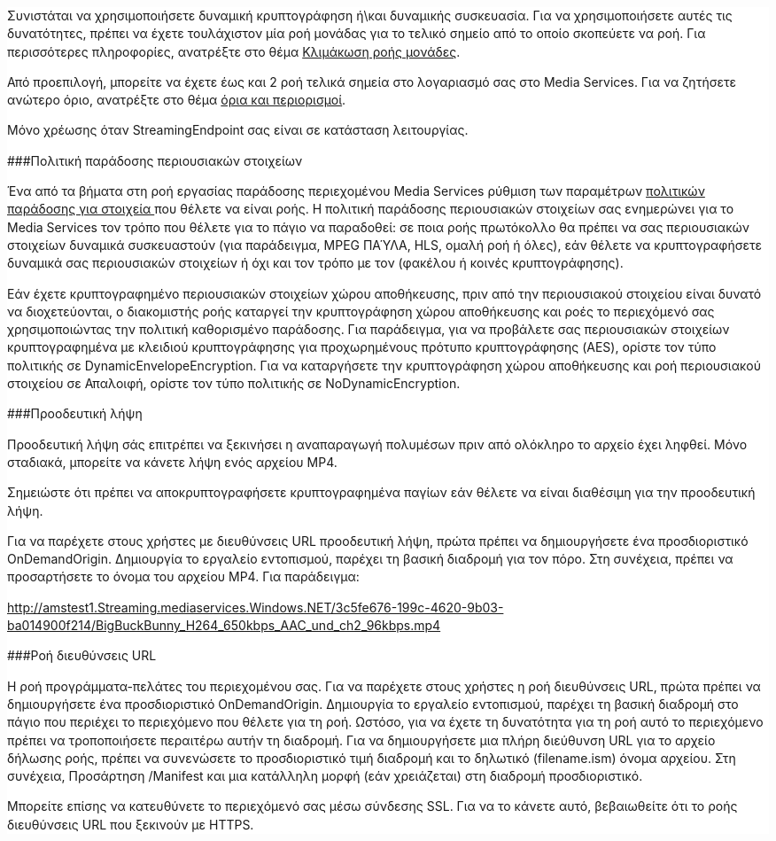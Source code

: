 Συνιστάται να χρησιμοποιήσετε δυναμική κρυπτογράφηση ή\και δυναμικής συσκευασία. Για να χρησιμοποιήσετε αυτές τις δυνατότητες, πρέπει να έχετε τουλάχιστον μία ροή μονάδας για το τελικό σημείο από το οποίο σκοπεύετε να ροή. Για περισσότερες πληροφορίες, ανατρέξτε στο θέμα [Κλιμάκωση ροής μονάδες](media-services-portal-manage-streaming-endpoints.md).

Από προεπιλογή, μπορείτε να έχετε έως και 2 ροή τελικά σημεία στο λογαριασμό σας στο Media Services. Για να ζητήσετε ανώτερο όριο, ανατρέξτε στο θέμα [όρια και περιορισμοί](media-services-quotas-and-limitations.md).

Μόνο χρέωσης όταν StreamingEndpoint σας είναι σε κατάσταση λειτουργίας.

###<a name="asset-delivery-policy"></a>Πολιτική παράδοσης περιουσιακών στοιχείων

Ένα από τα βήματα στη ροή εργασίας παράδοσης περιεχομένου Media Services ρύθμιση των παραμέτρων [πολιτικών παράδοσης για στοιχεία ](https://msdn.microsoft.com/library/azure/dn799055.aspx)που θέλετε να είναι ροής. Η πολιτική παράδοσης περιουσιακών στοιχείων σας ενημερώνει για το Media Services τον τρόπο που θέλετε για το πάγιο να παραδοθεί: σε ποια ροής πρωτόκολλο θα πρέπει να σας περιουσιακών στοιχείων δυναμικά συσκευαστούν (για παράδειγμα, MPEG ΠΑΎΛΑ, HLS, ομαλή ροή ή όλες), εάν θέλετε να κρυπτογραφήσετε δυναμικά σας περιουσιακών στοιχείων ή όχι και τον τρόπο με τον (φακέλου ή κοινές κρυπτογράφησης).

Εάν έχετε κρυπτογραφημένο περιουσιακών στοιχείων χώρου αποθήκευσης, πριν από την περιουσιακού στοιχείου είναι δυνατό να διοχετεύονται, ο διακομιστής ροής καταργεί την κρυπτογράφηση χώρου αποθήκευσης και ροές το περιεχόμενό σας χρησιμοποιώντας την πολιτική καθορισμένο παράδοσης. Για παράδειγμα, για να προβάλετε σας περιουσιακών στοιχείων κρυπτογραφημένα με κλειδιού κρυπτογράφησης για προχωρημένους πρότυπο κρυπτογράφησης (AES), ορίστε τον τύπο πολιτικής σε DynamicEnvelopeEncryption. Για να καταργήσετε την κρυπτογράφηση χώρου αποθήκευσης και ροή περιουσιακού στοιχείου σε Απαλοιφή, ορίστε τον τύπο πολιτικής σε NoDynamicEncryption.

###<a name="progressive-download"></a>Προοδευτική λήψη

Προοδευτική λήψη σάς επιτρέπει να ξεκινήσει η αναπαραγωγή πολυμέσων πριν από ολόκληρο το αρχείο έχει ληφθεί. Μόνο σταδιακά, μπορείτε να κάνετε λήψη ενός αρχείου MP4.

Σημειώστε ότι πρέπει να αποκρυπτογραφήσετε κρυπτογραφημένα παγίων εάν θέλετε να είναι διαθέσιμη για την προοδευτική λήψη.

Για να παρέχετε στους χρήστες με διευθύνσεις URL προοδευτική λήψη, πρώτα πρέπει να δημιουργήσετε ένα προσδιοριστικό OnDemandOrigin. Δημιουργία το εργαλείο εντοπισμού, παρέχει τη βασική διαδρομή για τον πόρο. Στη συνέχεια, πρέπει να προσαρτήσετε το όνομα του αρχείου MP4. Για παράδειγμα:

http://amstest1.Streaming.mediaservices.Windows.NET/3c5fe676-199c-4620-9b03-ba014900f214/BigBuckBunny_H264_650kbps_AAC_und_ch2_96kbps.mp4

###<a name="streaming-urls"></a>Ροή διευθύνσεις URL

Η ροή προγράμματα-πελάτες του περιεχομένου σας. Για να παρέχετε στους χρήστες η ροή διευθύνσεις URL, πρώτα πρέπει να δημιουργήσετε ένα προσδιοριστικό OnDemandOrigin. Δημιουργία το εργαλείο εντοπισμού, παρέχει τη βασική διαδρομή στο πάγιο που περιέχει το περιεχόμενο που θέλετε για τη ροή. Ωστόσο, για να έχετε τη δυνατότητα για τη ροή αυτό το περιεχόμενο πρέπει να τροποποιήσετε περαιτέρω αυτήν τη διαδρομή. Για να δημιουργήσετε μια πλήρη διεύθυνση URL για το αρχείο δήλωσης ροής, πρέπει να συνενώσετε το προσδιοριστικό τιμή διαδρομή και το δηλωτικό (filename.ism) όνομα αρχείου. Στη συνέχεια, Προσάρτηση /Manifest και μια κατάλληλη μορφή (εάν χρειάζεται) στη διαδρομή προσδιοριστικό.

Μπορείτε επίσης να κατευθύνετε το περιεχόμενό σας μέσω σύνδεσης SSL. Για να το κάνετε αυτό, βεβαιωθείτε ότι το ροής διευθύνσεις URL που ξεκινούν με HTTPS.
